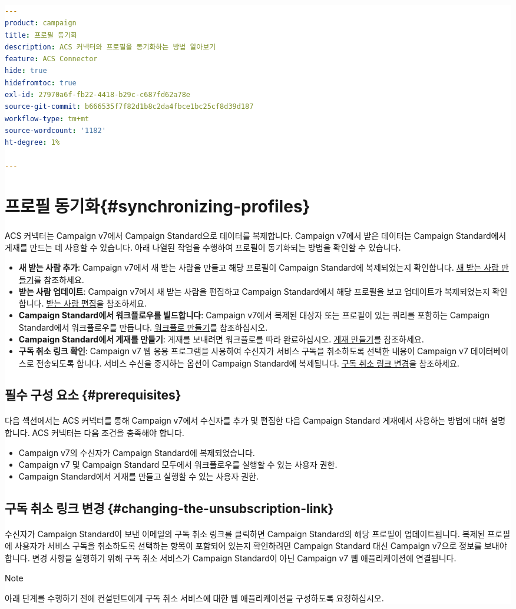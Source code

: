 ```yaml
---
product: campaign
title: 프로필 동기화
description: ACS 커넥터와 프로필을 동기화하는 방법 알아보기
feature: ACS Connector
hide: true
hidefromtoc: true
exl-id: 27970a6f-fb22-4418-b29c-c687fd62a78e
source-git-commit: b666535f7f82d1b8c2da4fbce1bc25cf8d39d187
workflow-type: tm+mt
source-wordcount: '1182'
ht-degree: 1%

---
```


# 프로필 동기화{#synchronizing-profiles}



ACS 커넥터는 Campaign v7에서 Campaign Standard으로 데이터를 복제합니다. Campaign v7에서 받은 데이터는 Campaign Standard에서 게재를 만드는 데 사용할 수 있습니다. 아래 나열된 작업을 수행하여 프로필이 동기화되는 방법을 확인할 수 있습니다.

* **새 받는 사람 추가**: Campaign v7에서 새 받는 사람을 만들고 해당 프로필이 Campaign Standard에 복제되었는지 확인합니다. [새 받는 사람 만들기](#creating-a-new-recipient)를 참조하세요.
* **받는 사람 업데이트**: Campaign v7에서 새 받는 사람을 편집하고 Campaign Standard에서 해당 프로필을 보고 업데이트가 복제되었는지 확인합니다. [받는 사람 편집](#editing-a-recipient)을 참조하세요.
* **Campaign Standard에서 워크플로우를 빌드합니다**: Campaign v7에서 복제된 대상자 또는 프로필이 있는 쿼리를 포함하는 Campaign Standard에서 워크플로우를 만듭니다. [워크플로 만들기](#creating-a-workflow)를 참조하십시오.
* **Campaign Standard에서 게재를 만들기**: 게재를 보내려면 워크플로를 따라 완료하십시오. [게재 만들기](#creating-a-delivery)를 참조하세요.
* **구독 취소 링크 확인**: Campaign v7 웹 응용 프로그램을 사용하여 수신자가 서비스 구독을 취소하도록 선택한 내용이 Campaign v7 데이터베이스로 전송되도록 합니다. 서비스 수신을 중지하는 옵션이 Campaign Standard에 복제됩니다. [구독 취소 링크 변경](#changing-the-unsubscription-link)을 참조하세요.

## 필수 구성 요소 {#prerequisites}

다음 섹션에서는 ACS 커넥터를 통해 Campaign v7에서 수신자를 추가 및 편집한 다음 Campaign Standard 게재에서 사용하는 방법에 대해 설명합니다. ACS 커넥터는 다음 조건을 충족해야 합니다.

* Campaign v7의 수신자가 Campaign Standard에 복제되었습니다.
* Campaign v7 및 Campaign Standard 모두에서 워크플로우를 실행할 수 있는 사용자 권한.
* Campaign Standard에서 게재를 만들고 실행할 수 있는 사용자 권한.

## 구독 취소 링크 변경 {#changing-the-unsubscription-link}

수신자가 Campaign Standard이 보낸 이메일의 구독 취소 링크를 클릭하면 Campaign Standard의 해당 프로필이 업데이트됩니다. 복제된 프로필에 사용자가 서비스 구독을 취소하도록 선택하는 항목이 포함되어 있는지 확인하려면 Campaign Standard 대신 Campaign v7으로 정보를 보내야 합니다. 변경 사항을 실행하기 위해 구독 취소 서비스가 Campaign Standard이 아닌 Campaign v7 웹 애플리케이션에 연결됩니다.

>[!NOTE]
>
>아래 단계를 수행하기 전에 컨설턴트에게 구독 취소 서비스에 대한 웹 애플리케이션을 구성하도록 요청하십시오.
